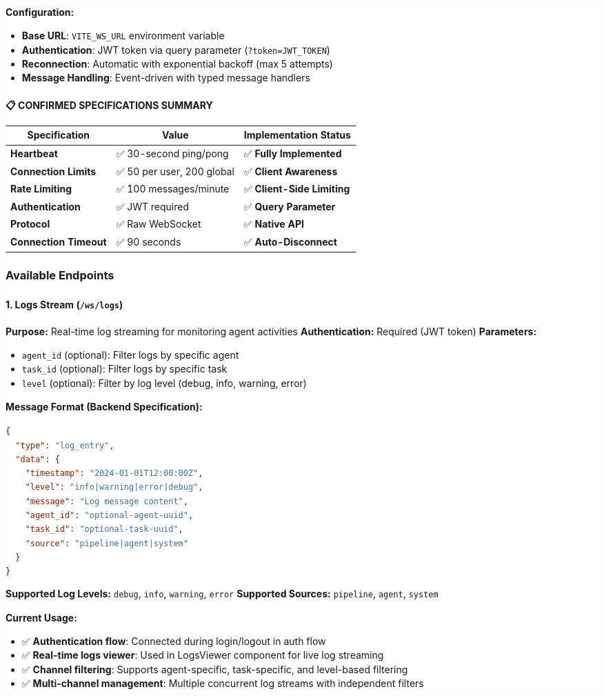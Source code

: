 **Configuration:**
- **Base URL**: `VITE_WS_URL` environment variable
- **Authentication**: JWT token via query parameter (`?token=JWT_TOKEN`)
- **Reconnection**: Automatic with exponential backoff (max 5 attempts)
- **Message Handling**: Event-driven with typed message handlers

#### 📋 **CONFIRMED SPECIFICATIONS SUMMARY**

| Specification | Value | Implementation Status |
|---------------|-------|----------------------|
| **Heartbeat** | ✅ 30-second ping/pong | ✅ **Fully Implemented** |
| **Connection Limits** | ✅ 50 per user, 200 global | ✅ **Client Awareness** |
| **Rate Limiting** | ✅ 100 messages/minute | ✅ **Client-Side Limiting** |
| **Authentication** | ✅ JWT required | ✅ **Query Parameter** |
| **Protocol** | ✅ Raw WebSocket | ✅ **Native API** |
| **Connection Timeout** | ✅ 90 seconds | ✅ **Auto-Disconnect** |

### Available Endpoints

#### 1. Logs Stream (`/ws/logs`)
**Purpose:** Real-time log streaming for monitoring agent activities
**Authentication:** Required (JWT token)
**Parameters:**
- `agent_id` (optional): Filter logs by specific agent
- `task_id` (optional): Filter logs by specific task
- `level` (optional): Filter by log level (debug, info, warning, error)

**Message Format (Backend Specification):**
```json
{
  "type": "log_entry",
  "data": {
    "timestamp": "2024-01-01T12:00:00Z",
    "level": "info|warning|error|debug",
    "message": "Log message content",
    "agent_id": "optional-agent-uuid",
    "task_id": "optional-task-uuid",
    "source": "pipeline|agent|system"
  }
}
```

**Supported Log Levels:** `debug`, `info`, `warning`, `error`
**Supported Sources:** `pipeline`, `agent`, `system`

**Current Usage:**
- ✅ **Authentication flow**: Connected during login/logout in auth flow
- ✅ **Real-time logs viewer**: Used in LogsViewer component for live log streaming
- ✅ **Channel filtering**: Supports agent-specific, task-specific, and level-based filtering
- ✅ **Multi-channel management**: Multiple concurrent log streams with independent filters
